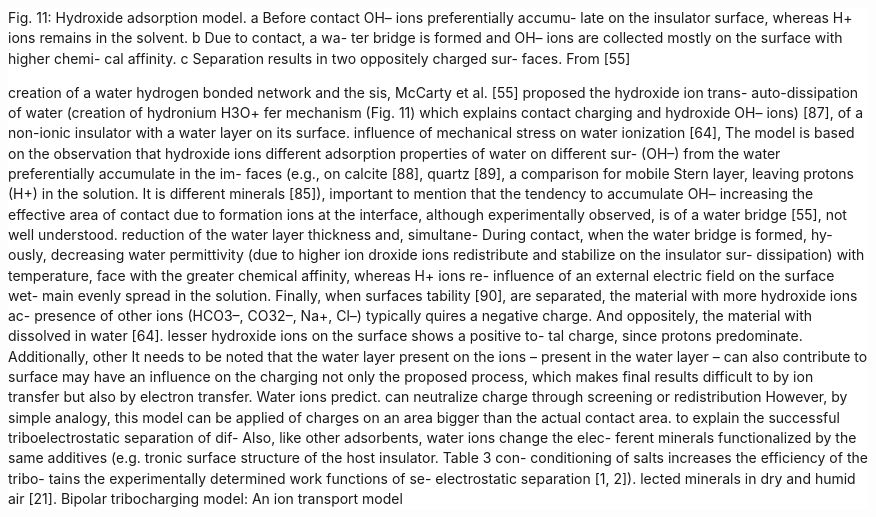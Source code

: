 


Fig. 11: Hydroxide adsorption
model. a Before contact OH–
ions preferentially accumu-
late on the insulator surface,
whereas H+ ions remains in the
solvent. b Due to contact, a wa-
ter bridge is formed and OH–
ions are collected mostly on
the surface with higher chemi-
cal affinity. c Separation results
in two oppositely charged sur-
faces. From [55]




   creation of a water hydrogen bonded network and the           sis, McCarty et al. [55] proposed the hydroxide ion trans-
   auto-dissipation of water (creation of hydronium H3O+         fer mechanism (Fig. 11) which explains contact charging
   and hydroxide OH– ions) [87],                                 of a non-ionic insulator with a water layer on its surface.
   influence of mechanical stress on water ionization [64],      The model is based on the observation that hydroxide ions
   different adsorption properties of water on different sur-    (OH–) from the water preferentially accumulate in the im-
   faces (e.g., on calcite [88], quartz [89], a comparison for   mobile Stern layer, leaving protons (H+) in the solution. It is
   different minerals [85]),                                     important to mention that the tendency to accumulate OH–
   increasing the effective area of contact due to formation     ions at the interface, although experimentally observed, is
   of a water bridge [55],                                       not well understood.
   reduction of the water layer thickness and, simultane-            During contact, when the water bridge is formed, hy-
   ously, decreasing water permittivity (due to higher ion       droxide ions redistribute and stabilize on the insulator sur-
   dissipation) with temperature,                                face with the greater chemical affinity, whereas H+ ions re-
   influence of an external electric field on the surface wet-   main evenly spread in the solution. Finally, when surfaces
   tability [90],                                                are separated, the material with more hydroxide ions ac-
   presence of other ions (HCO3–, CO32–, Na+, Cl–) typically     quires a negative charge. And oppositely, the material with
   dissolved in water [64].                                      lesser hydroxide ions on the surface shows a positive to-
                                                                 tal charge, since protons predominate. Additionally, other
It needs to be noted that the water layer present on the         ions – present in the water layer – can also contribute to
surface may have an influence on the charging not only           the proposed process, which makes final results difficult to
by ion transfer but also by electron transfer. Water ions        predict.
can neutralize charge through screening or redistribution            However, by simple analogy, this model can be applied
of charges on an area bigger than the actual contact area.       to explain the successful triboelectrostatic separation of dif-
Also, like other adsorbents, water ions change the elec-         ferent minerals functionalized by the same additives (e.g.
tronic surface structure of the host insulator. Table 3 con-     conditioning of salts increases the efficiency of the tribo-
tains the experimentally determined work functions of se-        electrostatic separation [1, 2]).
lected minerals in dry and humid air [21].                           Bipolar tribocharging model: An ion transport model